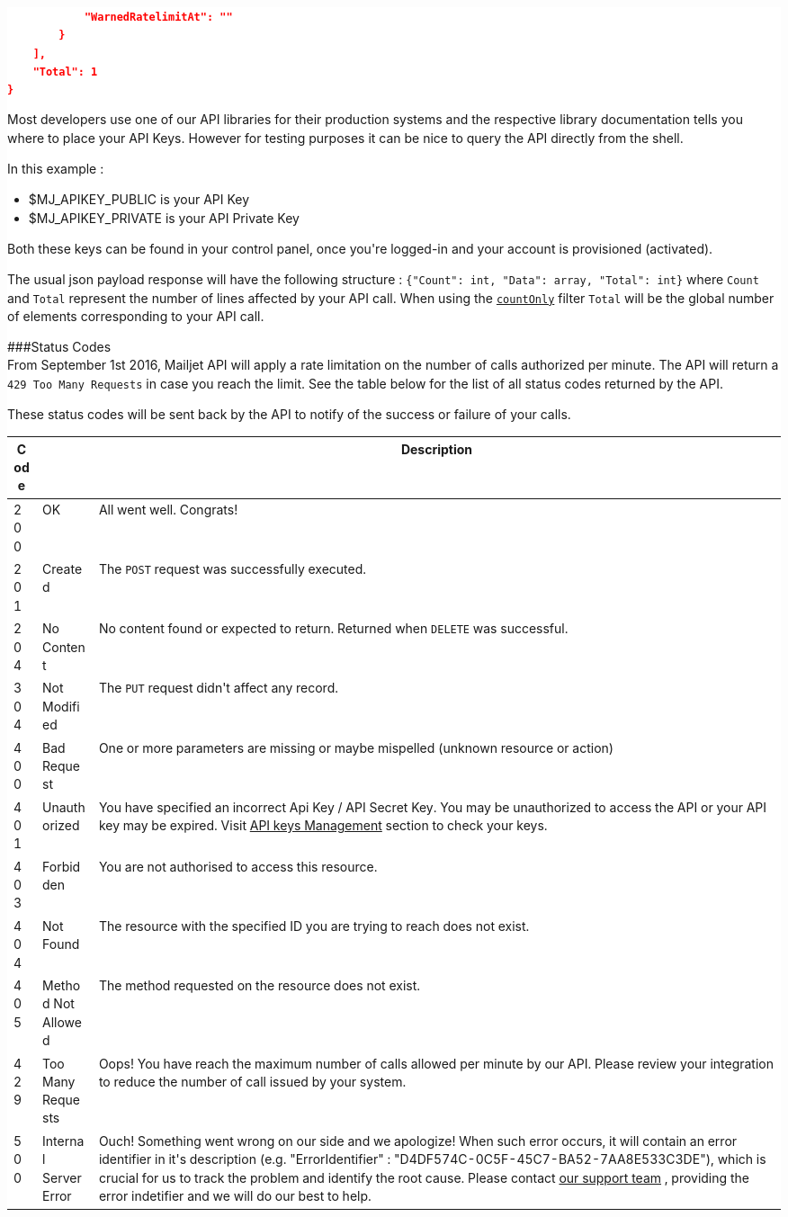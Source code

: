 ```json
			"WarnedRatelimitAt": ""
		}
	],
	"Total": 1
}
```


Most developers use one of our API libraries for their production systems and the respective library documentation tells you where to place your API Keys. However for testing purposes it can be nice to query the API directly from the shell.

In this example :

 - $MJ_APIKEY_PUBLIC is your API Key
 - $MJ_APIKEY_PRIVATE is your API Private Key

Both these keys can be found in your control panel, once you're logged-in and your account is provisioned (activated).

The usual json payload response will have the following structure : <code>{"Count": int, "Data": array, "Total": int}</code> where <code>Count</code> and <code>Total</code> represent the number of lines affected by your API call. When using the <code>[countOnly](#the-count-filter)</code> filter <code>Total</code> will be the global number of elements corresponding to your API call.  


<div></div>
###Status Codes

<aside class="notice">From September 1st 2016, Mailjet API will apply a rate limitation on the number of calls authorized per minute. The API will return a <code>429 Too Many Requests</code> in case you reach the limit. See the table below for the list of all status codes returned by the API.</aside>

These status codes will be sent back by the API to notify of the success or failure of your calls.

Code|  | Description 
-------------- | -------------- | --------------
200 | OK | All went well. Congrats!
201 | Created | The <code>POST</code> request was successfully executed.
204 | No Content | No content found or expected to return. Returned when <code>DELETE</code> was successful.
304 | Not Modified | The <code>PUT</code> request didn't affect any record. 
400 | Bad Request | One or more parameters are missing or maybe mispelled (unknown resource or action)
401 | Unauthorized | You have specified an incorrect Api Key / API Secret Key. You may be unauthorized to access the API or your API key may be expired. Visit <a href="https://app.mailjet.com/account/api_keys" target="_blank">API keys Management</a> section to check your keys. 
403 | Forbidden | You are not authorised to access this resource. 
404 | Not Found | The resource with the specified ID you are trying to reach does not exist.
405 | Method Not Allowed | The method requested on the resource does not exist.
429 | Too Many Requests | Oops! You have reach the maximum number of calls allowed per minute by our API. Please review your integration to reduce the number of call issued by your system.
500 | Internal Server Error | Ouch! Something went wrong on our side and we apologize! When such error occurs, it will contain an error identifier in it's description (e.g. "ErrorIdentifier" : "D4DF574C-0C5F-45C7-BA52-7AA8E533C3DE"), which is crucial for us to track the problem and identify the root cause. Please contact <a href="https://www.mailjet.com/support" target="_blank">our support team</a> , providing the error indetifier and  we will do our best to help.

